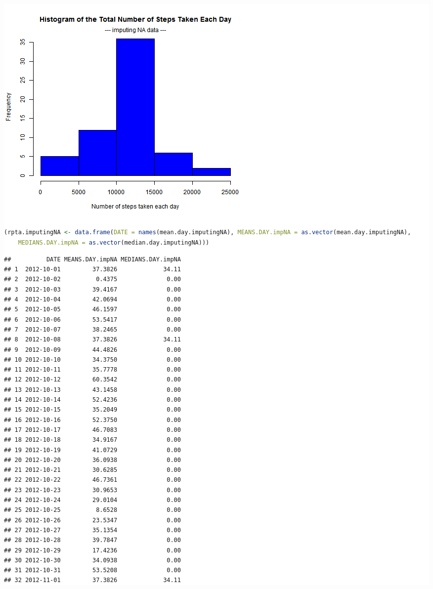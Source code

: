 ![plot of chunk unnamed-chunk-12](figure/unnamed-chunk-12.png) 


```r
(rpta.imputingNA <- data.frame(DATE = names(mean.day.imputingNA), MEANS.DAY.impNA = as.vector(mean.day.imputingNA), 
    MEDIANS.DAY.impNA = as.vector(median.day.imputingNA)))
```

```
##          DATE MEANS.DAY.impNA MEDIANS.DAY.impNA
## 1  2012-10-01         37.3826             34.11
## 2  2012-10-02          0.4375              0.00
## 3  2012-10-03         39.4167              0.00
## 4  2012-10-04         42.0694              0.00
## 5  2012-10-05         46.1597              0.00
## 6  2012-10-06         53.5417              0.00
## 7  2012-10-07         38.2465              0.00
## 8  2012-10-08         37.3826             34.11
## 9  2012-10-09         44.4826              0.00
## 10 2012-10-10         34.3750              0.00
## 11 2012-10-11         35.7778              0.00
## 12 2012-10-12         60.3542              0.00
## 13 2012-10-13         43.1458              0.00
## 14 2012-10-14         52.4236              0.00
## 15 2012-10-15         35.2049              0.00
## 16 2012-10-16         52.3750              0.00
## 17 2012-10-17         46.7083              0.00
## 18 2012-10-18         34.9167              0.00
## 19 2012-10-19         41.0729              0.00
## 20 2012-10-20         36.0938              0.00
## 21 2012-10-21         30.6285              0.00
## 22 2012-10-22         46.7361              0.00
## 23 2012-10-23         30.9653              0.00
## 24 2012-10-24         29.0104              0.00
## 25 2012-10-25          8.6528              0.00
## 26 2012-10-26         23.5347              0.00
## 27 2012-10-27         35.1354              0.00
## 28 2012-10-28         39.7847              0.00
## 29 2012-10-29         17.4236              0.00
## 30 2012-10-30         34.0938              0.00
## 31 2012-10-31         53.5208              0.00
## 32 2012-11-01         37.3826             34.11
```